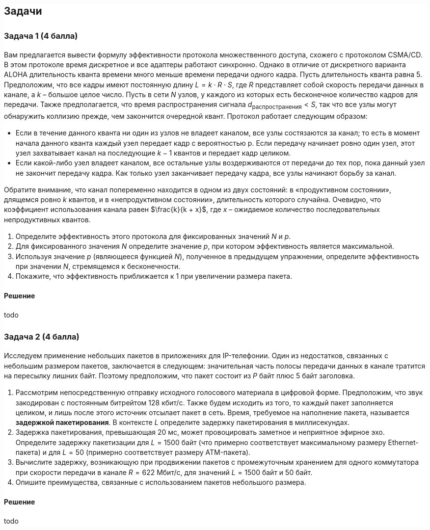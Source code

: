 ## Задачи

### Задача 1 (4 балла)
Вам предлагается вывести формулу эффективности протокола множественного доступа, схожего с
протоколом CSMA/CD. В этом протоколе время дискретное и все адаптеры работают синхронно.
Однако в отличие от дискретного варианта ALOHA длительность кванта времени много меньше
времени передачи одного кадра. Пусть длительность кванта равна $5$. Предположим, что все кадры
имеют постоянную длину $L = k \cdot R \cdot S$, где $R$ представляет собой скорость передачи данных в канале, a
$k$ – большое целое число. Пусть в сети $N$ узлов, у каждого из которых есть бесконечное количество
кадров для передачи. Также предполагается, что время распространения сигнала $d_{\text{распространения}} < S$,
так что все узлы могут обнаружить коллизию прежде, чем закончится очередной квант. Протокол
работает следующим образом:
- Если в течение данного кванта ни один из узлов не владеет каналом, все узлы состязаются
за канал; то есть в момент начала данного кванта каждый узел передает кадр с
вероятностью р. Если передачу начинает ровно один узел, этот узел захватывает канал на
последующие $k - 1$ квантов и передает кадр целиком.
- Если какой-либо узел владеет каналом, все остальные узлы воздерживаются от передачи
до тех пор, пока данный узел не закончит передачу кадра. Как только узел заканчивает
передачу кадра, все узлы начинают борьбу за канал.

Обратите внимание, что канал попеременно находится в одном из двух состояний: в
«продуктивном состоянии», длящемся ровно $k$ квантов, и в «непродуктивном состоянии»,
длительность которого случайна. Очевидно, что коэффициент использования канала равен
$\frac{k}{k + x}$, где $x$ – ожидаемое количество последовательных непродуктивных квантов.
1. Определите эффективность этого протокола для фиксированных значений $N$ и $p$.
2. Для фиксированного значения $N$ определите значение $p$, при котором эффективность является
максимальной.
3. Используя значение $p$ (являющееся функцией $N$), полученное в предыдущем упражнении,
определите эффективность при значении $N$, стремящемся к бесконечности.
4. Покажите, что эффективность приближается к $1$ при увеличении размера пакета.

#### Решение
todo

### Задача 2 (4 балла)
Исследуем применение небольших пакетов в приложениях для IP-телефонии. Один из
недостатков, связанных с небольшим размером пакетов, заключается в следующем: значительная
часть полосы передачи данных в канале тратится на пересылку лишних байт. Поэтому
предположим, что пакет состоит из $P$ байт плюс $5$ байт заголовка.
1. Рассмотрим непосредственную отправку исходного голосового материала в цифровой форме.
Предположим, что звук закодирован с постоянным битрейтом $128$ кбит/c. Также будем исходить
из того, то каждый пакет заполняется целиком, и лишь после этого источник отсылает пакет в сеть.
Время, требуемое на наполнение пакета, называется **задержкой пакетирования**. В контексте $L$
определите задержку пакетирования в миллисекундах.
2. Задержка пакетирования, превышающая $20$ мс, может провоцировать заметное и неприятное
эфирное эхо. Определите задержку пакетизации для $L = 1500$ байт (что примерно соответствует
максимальному размеру Ethernet-пакета) и для $L = 50$ (примерно соответствует размеру ATM-пакета).
3. Вычислите задержку, возникающую при продвижении пакетов с промежуточным хранением
для одного коммутатора при скорости передачи в канале $R = 622$ Мбит/c, для значений $L = 1500$
байт и $50$ байт.
4. Опишите преимущества, связанные с использованием пакетов небольшого размера. 

#### Решение
todo
